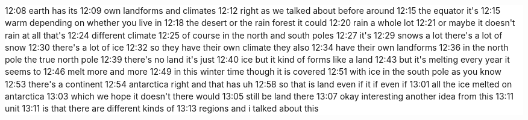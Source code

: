 12:08
earth has its
12:09
own landforms and climates
12:12
right as we talked about before around
12:15
the equator it's
12:15
warm depending on whether you live in
12:18
the desert or the rain forest it could
12:20
rain a whole lot
12:21
or maybe it doesn't rain at all that's
12:24
different climate
12:25
of course in the north and south poles
12:27
it's
12:29
snows a lot there's a lot of snow
12:30
there's a lot of ice
12:32
so they have their own climate they also
12:34
have their own landforms
12:36
in the north pole the true north pole
12:39
there's no land it's just
12:40
ice but it kind of forms like a land
12:43
but it's melting every year it seems to
12:46
melt more and more
12:49
in this winter time though it is covered
12:51
with ice in the south pole as you know
12:53
there's a continent
12:54
antarctica right and that has uh
12:58
so that is land even if it if even if
13:01
all the ice melted on antarctica
13:03
which we hope it doesn't there would
13:05
still be land there
13:07
okay interesting another idea from this
13:11
unit
13:11
is that there are different kinds of
13:13
regions and i talked about this
